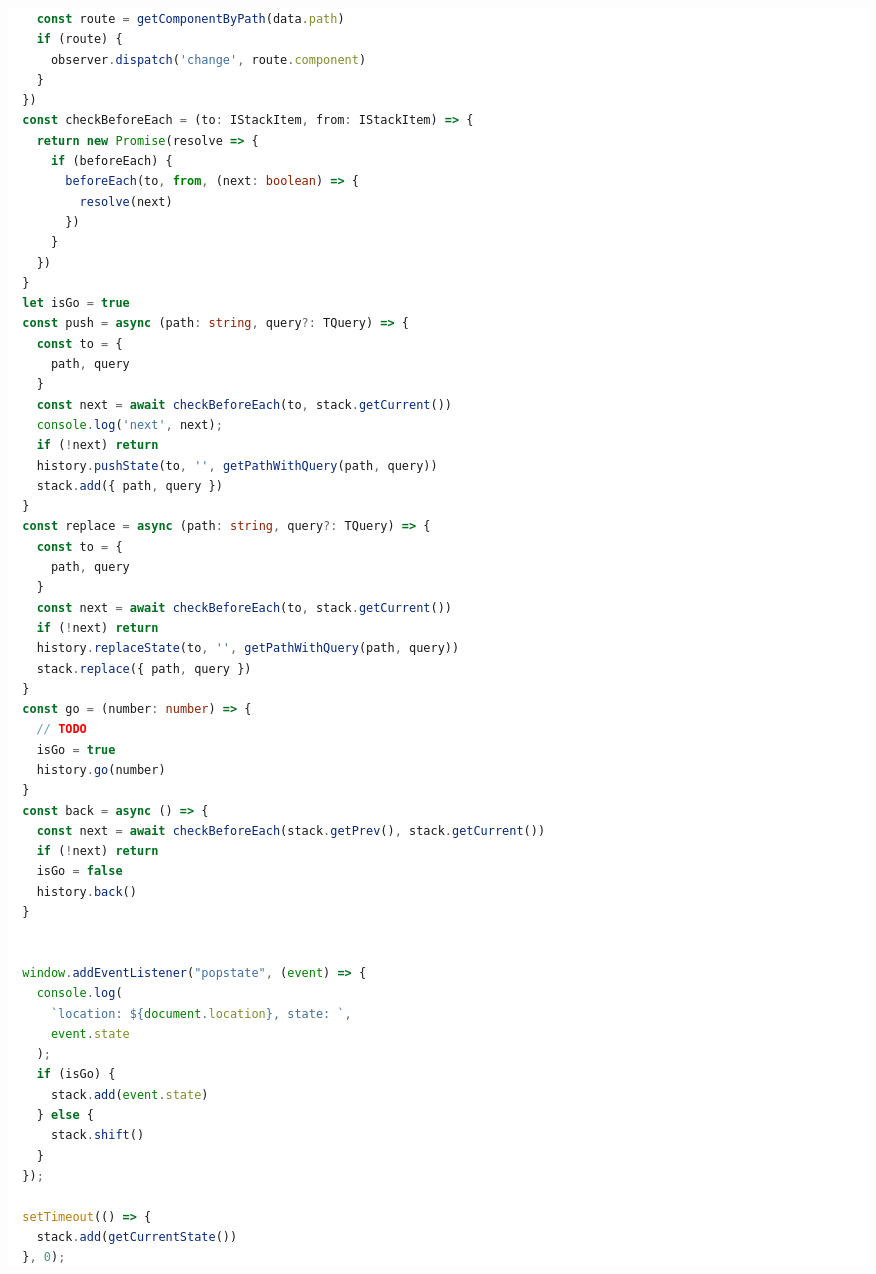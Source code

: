 ``` typescript
    const route = getComponentByPath(data.path)
    if (route) {
      observer.dispatch('change', route.component)
    }
  })
  const checkBeforeEach = (to: IStackItem, from: IStackItem) => {
    return new Promise(resolve => {
      if (beforeEach) {
        beforeEach(to, from, (next: boolean) => {
          resolve(next)
        })
      }
    })
  }
  let isGo = true
  const push = async (path: string, query?: TQuery) => {
    const to = {
      path, query
    }
    const next = await checkBeforeEach(to, stack.getCurrent())
    console.log('next', next);
    if (!next) return
    history.pushState(to, '', getPathWithQuery(path, query))
    stack.add({ path, query })
  }
  const replace = async (path: string, query?: TQuery) => {
    const to = {
      path, query
    }
    const next = await checkBeforeEach(to, stack.getCurrent())
    if (!next) return
    history.replaceState(to, '', getPathWithQuery(path, query))
    stack.replace({ path, query })
  }
  const go = (number: number) => {
    // TODO
    isGo = true
    history.go(number)
  }
  const back = async () => {
    const next = await checkBeforeEach(stack.getPrev(), stack.getCurrent())
    if (!next) return
    isGo = false
    history.back()
  }


  window.addEventListener("popstate", (event) => {
    console.log(
      `location: ${document.location}, state: `,
      event.state
    );
    if (isGo) {
      stack.add(event.state)
    } else {
      stack.shift()
    }
  });

  setTimeout(() => {
    stack.add(getCurrentState())
  }, 0);

```